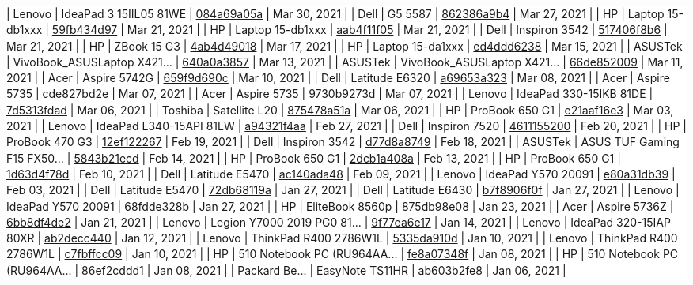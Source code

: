 | Lenovo        | IdeaPad 3 15IIL05 81WE      | [084a69a05a](https://linux-hardware.org/?probe=084a69a05a) | Mar 30, 2021 |
| Dell          | G5 5587                     | [862386a9b4](https://linux-hardware.org/?probe=862386a9b4) | Mar 27, 2021 |
| HP            | Laptop 15-db1xxx            | [59fb434d97](https://linux-hardware.org/?probe=59fb434d97) | Mar 21, 2021 |
| HP            | Laptop 15-db1xxx            | [aab4f11f05](https://linux-hardware.org/?probe=aab4f11f05) | Mar 21, 2021 |
| Dell          | Inspiron 3542               | [517406f8b6](https://linux-hardware.org/?probe=517406f8b6) | Mar 21, 2021 |
| HP            | ZBook 15 G3                 | [4ab4d49018](https://linux-hardware.org/?probe=4ab4d49018) | Mar 17, 2021 |
| HP            | Laptop 15-da1xxx            | [ed4ddd6238](https://linux-hardware.org/?probe=ed4ddd6238) | Mar 15, 2021 |
| ASUSTek       | VivoBook_ASUSLaptop X421... | [640a0a3857](https://linux-hardware.org/?probe=640a0a3857) | Mar 13, 2021 |
| ASUSTek       | VivoBook_ASUSLaptop X421... | [66de852009](https://linux-hardware.org/?probe=66de852009) | Mar 11, 2021 |
| Acer          | Aspire 5742G                | [659f9d690c](https://linux-hardware.org/?probe=659f9d690c) | Mar 10, 2021 |
| Dell          | Latitude E6320              | [a69653a323](https://linux-hardware.org/?probe=a69653a323) | Mar 08, 2021 |
| Acer          | Aspire 5735                 | [cde827bd2e](https://linux-hardware.org/?probe=cde827bd2e) | Mar 07, 2021 |
| Acer          | Aspire 5735                 | [9730b9273d](https://linux-hardware.org/?probe=9730b9273d) | Mar 07, 2021 |
| Lenovo        | IdeaPad 330-15IKB 81DE      | [7d5313fdad](https://linux-hardware.org/?probe=7d5313fdad) | Mar 06, 2021 |
| Toshiba       | Satellite L20               | [875478a51a](https://linux-hardware.org/?probe=875478a51a) | Mar 06, 2021 |
| HP            | ProBook 650 G1              | [e21aaf16e3](https://linux-hardware.org/?probe=e21aaf16e3) | Mar 03, 2021 |
| Lenovo        | IdeaPad L340-15API 81LW     | [a94321f4aa](https://linux-hardware.org/?probe=a94321f4aa) | Feb 27, 2021 |
| Dell          | Inspiron 7520               | [4611155200](https://linux-hardware.org/?probe=4611155200) | Feb 20, 2021 |
| HP            | ProBook 470 G3              | [12ef122267](https://linux-hardware.org/?probe=12ef122267) | Feb 19, 2021 |
| Dell          | Inspiron 3542               | [d77d8a8749](https://linux-hardware.org/?probe=d77d8a8749) | Feb 18, 2021 |
| ASUSTek       | ASUS TUF Gaming F15 FX50... | [5843b21ecd](https://linux-hardware.org/?probe=5843b21ecd) | Feb 14, 2021 |
| HP            | ProBook 650 G1              | [2dcb1a408a](https://linux-hardware.org/?probe=2dcb1a408a) | Feb 13, 2021 |
| HP            | ProBook 650 G1              | [1d63d4f78d](https://linux-hardware.org/?probe=1d63d4f78d) | Feb 10, 2021 |
| Dell          | Latitude E5470              | [ac140ada48](https://linux-hardware.org/?probe=ac140ada48) | Feb 09, 2021 |
| Lenovo        | IdeaPad Y570 20091          | [e80a31db39](https://linux-hardware.org/?probe=e80a31db39) | Feb 03, 2021 |
| Dell          | Latitude E5470              | [72db68119a](https://linux-hardware.org/?probe=72db68119a) | Jan 27, 2021 |
| Dell          | Latitude E6430              | [b7f8906f0f](https://linux-hardware.org/?probe=b7f8906f0f) | Jan 27, 2021 |
| Lenovo        | IdeaPad Y570 20091          | [68fdde328b](https://linux-hardware.org/?probe=68fdde328b) | Jan 27, 2021 |
| HP            | EliteBook 8560p             | [875db98e08](https://linux-hardware.org/?probe=875db98e08) | Jan 23, 2021 |
| Acer          | Aspire 5736Z                | [6bb8df4de2](https://linux-hardware.org/?probe=6bb8df4de2) | Jan 21, 2021 |
| Lenovo        | Legion Y7000 2019 PG0 81... | [9f77ea6e17](https://linux-hardware.org/?probe=9f77ea6e17) | Jan 14, 2021 |
| Lenovo        | IdeaPad 320-15IAP 80XR      | [ab2decc440](https://linux-hardware.org/?probe=ab2decc440) | Jan 12, 2021 |
| Lenovo        | ThinkPad R400 2786W1L       | [5335da910d](https://linux-hardware.org/?probe=5335da910d) | Jan 10, 2021 |
| Lenovo        | ThinkPad R400 2786W1L       | [c7fbffcc09](https://linux-hardware.org/?probe=c7fbffcc09) | Jan 10, 2021 |
| HP            | 510 Notebook PC (RU964AA... | [fe8a07348f](https://linux-hardware.org/?probe=fe8a07348f) | Jan 08, 2021 |
| HP            | 510 Notebook PC (RU964AA... | [86ef2cddd1](https://linux-hardware.org/?probe=86ef2cddd1) | Jan 08, 2021 |
| Packard Be... | EasyNote TS11HR             | [ab603b2fe8](https://linux-hardware.org/?probe=ab603b2fe8) | Jan 06, 2021 |